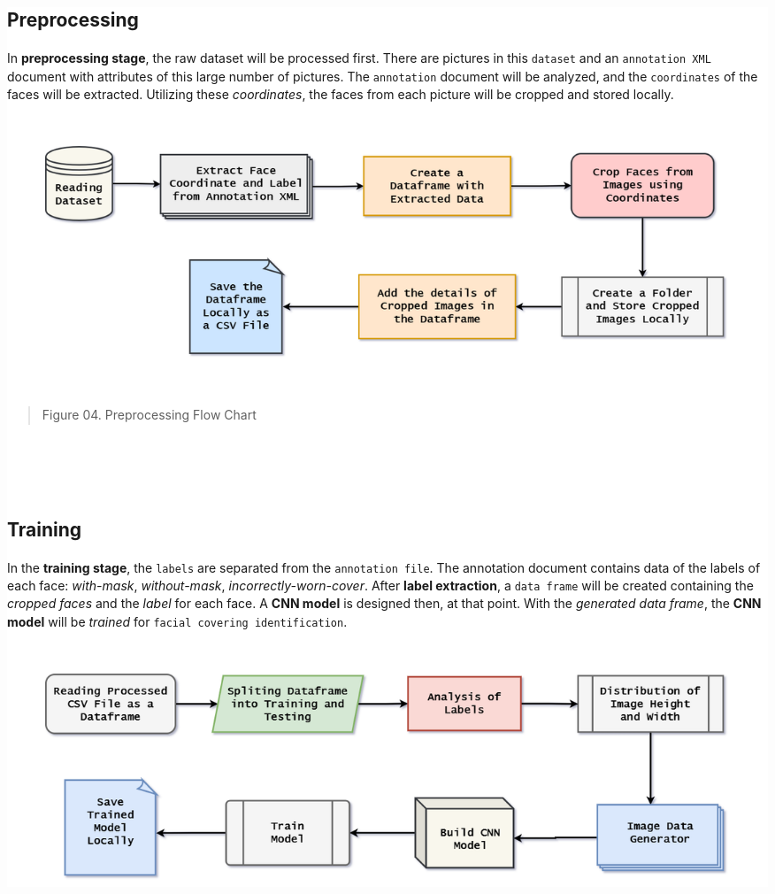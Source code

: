 
## Preprocessing

In **preprocessing stage**, the raw dataset will be processed first. There are pictures in this `dataset` and an `annotation XML` document with attributes of this large number of pictures. The `annotation` document will be analyzed, and the `coordinates` of the faces will be extracted. Utilizing these *coordinates*, the faces from each picture will be cropped and stored locally.



</br>
<p align=center>
   <img src="readme-lib\Preprocessing.png" alt="Preprocessing" width="90%" style="min-width:160px;" />
</p>

</br>

> Figure 04. Preprocessing Flow Chart




</br>
</br>
</br>


## Training

In the **training stage**, the `labels` are separated from the `annotation file`. The annotation document contains data of the labels of each face: *with-mask*, *without-mask*, *incorrectly-worn-cover*. After **label extraction**, a `data frame` will be created containing the *cropped faces* and the *label* for each face. A **CNN model** is designed then, at that point. With the *generated data frame*, the **CNN model** will be *trained* for `facial covering identification`.



</br>
<p align=center>
   <img src="readme-lib\Training.png" alt="Training" width="90%" style="min-width:160px;" />
</p>
